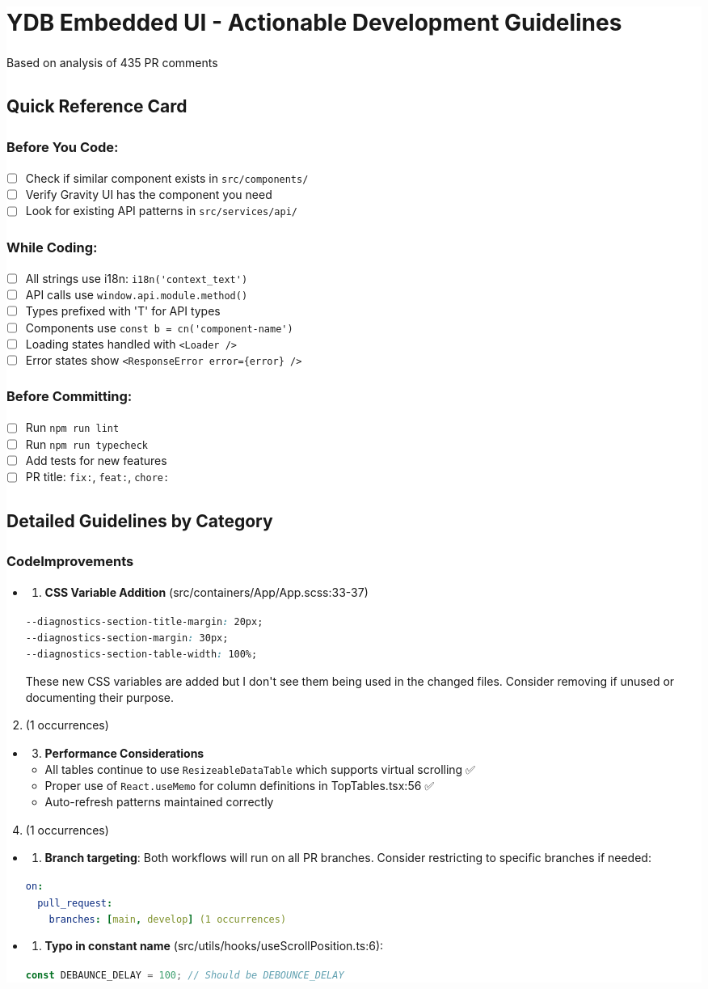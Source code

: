 # YDB Embedded UI - Actionable Development Guidelines

Based on analysis of 435 PR comments

## Quick Reference Card

### Before You Code:

- [ ] Check if similar component exists in `src/components/`
- [ ] Verify Gravity UI has the component you need
- [ ] Look for existing API patterns in `src/services/api/`

### While Coding:

- [ ] All strings use i18n: `i18n('context_text')`
- [ ] API calls use `window.api.module.method()`
- [ ] Types prefixed with 'T' for API types
- [ ] Components use `const b = cn('component-name')`
- [ ] Loading states handled with `<Loader />`
- [ ] Error states show `<ResponseError error={error} />`

### Before Committing:

- [ ] Run `npm run lint`
- [ ] Run `npm run typecheck`
- [ ] Add tests for new features
- [ ] PR title: `fix:`, `feat:`, `chore:`

## Detailed Guidelines by Category

### CodeImprovements

- 1. **CSS Variable Addition** (src/containers/App/App.scss:33-37)
  ```css
  --diagnostics-section-title-margin: 20px;
  --diagnostics-section-margin: 30px;
  --diagnostics-section-table-width: 100%;
  ```
  These new CSS variables are added but I don't see them being used in the changed files. Consider removing if unused or documenting their purpose.

2. (1 occurrences)

- 3. **Performance Considerations**
  - All tables continue to use `ResizeableDataTable` which supports virtual scrolling ✅
  - Proper use of `React.useMemo` for column definitions in TopTables.tsx:56 ✅
  - Auto-refresh patterns maintained correctly

4. (1 occurrences)

- 1. **Branch targeting**: Both workflows will run on all PR branches. Consider restricting to specific branches if needed:
  ```yaml
  on:
    pull_request:
      branches: [main, develop] (1 occurrences)
  ```
- 1. **Typo in constant name** (src/utils/hooks/useScrollPosition.ts:6):
  ```typescript
  const DEBAUNCE_DELAY = 100; // Should be DEBOUNCE_DELAY
  ```
